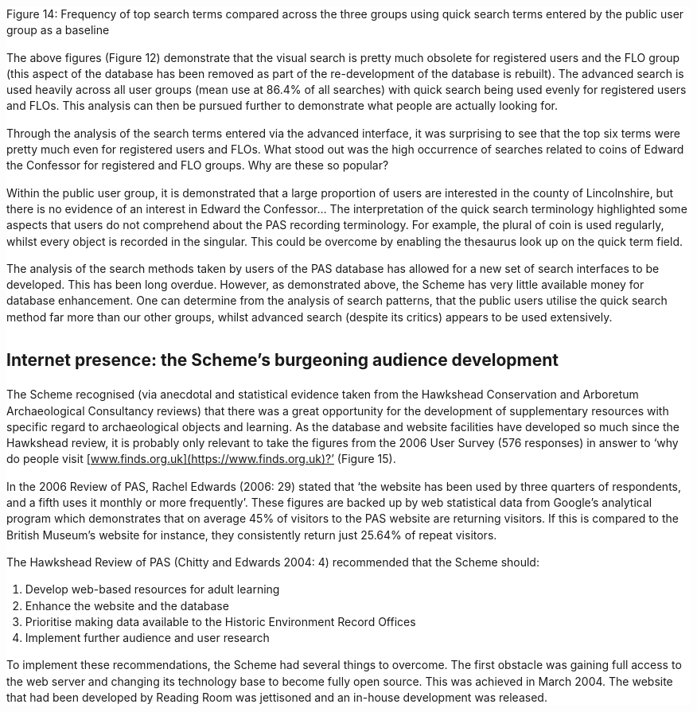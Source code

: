 Figure 14: Frequency of top search terms compared across the three groups using quick search terms entered by the public user group as a baseline

The above figures (Figure 12) demonstrate that the visual search is pretty much obsolete for registered users and the FLO group (this aspect of the database has been removed as part of the re-development of the database is rebuilt). The advanced search is used heavily across all user groups (mean use at 86.4% of all searches) with quick search being used evenly for registered users and FLOs. This analysis can then be pursued further to demonstrate what people are actually looking for.

Through the analysis of the search terms entered via the advanced interface, it was surprising to see that the top six terms were pretty much even for registered users and FLOs. What stood out was the high occurrence of searches related to coins of Edward the Confessor for registered and FLO groups. Why are these so popular?

Within the public user group, it is demonstrated that a large proportion of users are interested in the county of Lincolnshire, but there is no evidence of an interest in Edward the Confessor… The interpretation of the quick search terminology highlighted some aspects that users do not comprehend about the PAS recording terminology. For example, the plural of coin is used regularly, whilst every object is recorded in the singular. This could be overcome by enabling the thesaurus look up on the quick term field.

The analysis of the search methods taken by users of the PAS database has allowed for a new set of search interfaces to be developed. This has been long overdue. However, as demonstrated above, the Scheme has very little available money for database enhancement. One can determine from the analysis of search patterns, that the public users utilise the quick search method far more than our other groups, whilst advanced search (despite its critics) appears to be used extensively.

## Internet presence: the Scheme’s burgeoning audience development

The Scheme recognised (via anecdotal and statistical evidence taken from the Hawkshead Conservation and Arboretum Archaeological Consultancy reviews) that there was a great opportunity for the development of supplementary resources with specific regard to archaeological objects and learning. As the database and website facilities have developed so much since the Hawkshead review, it is probably only relevant to take the figures from the 2006 User Survey (576 responses) in answer to ‘why do people visit [www.finds.org.uk](https://www.finds.org.uk)?’ (Figure 15).

In the 2006 Review of PAS, Rachel Edwards (2006: 29) stated that ‘the website has been used by three quarters of respondents, and a fifth uses it monthly or more frequently’. These figures are backed up by web statistical data from Google’s analytical program which demonstrates that on average 45% of visitors to the PAS website are returning visitors. If this is compared to the British Museum’s website for instance, they consistently return just 25.64% of repeat visitors.

The Hawkshead Review of PAS (Chitty and Edwards 2004: 4) recommended that the Scheme should:

1. Develop web-based resources for adult learning
2. Enhance the website and the database
3. Prioritise making data available to the Historic Environment Record Offices
4. Implement further audience and user research

To implement these recommendations, the Scheme had several things to overcome. The first obstacle was gaining full access to the web server and changing its technology base to become fully open source. This was achieved in March 2004. The website that had been developed by Reading Room was jettisoned and an in-house
development was released.
